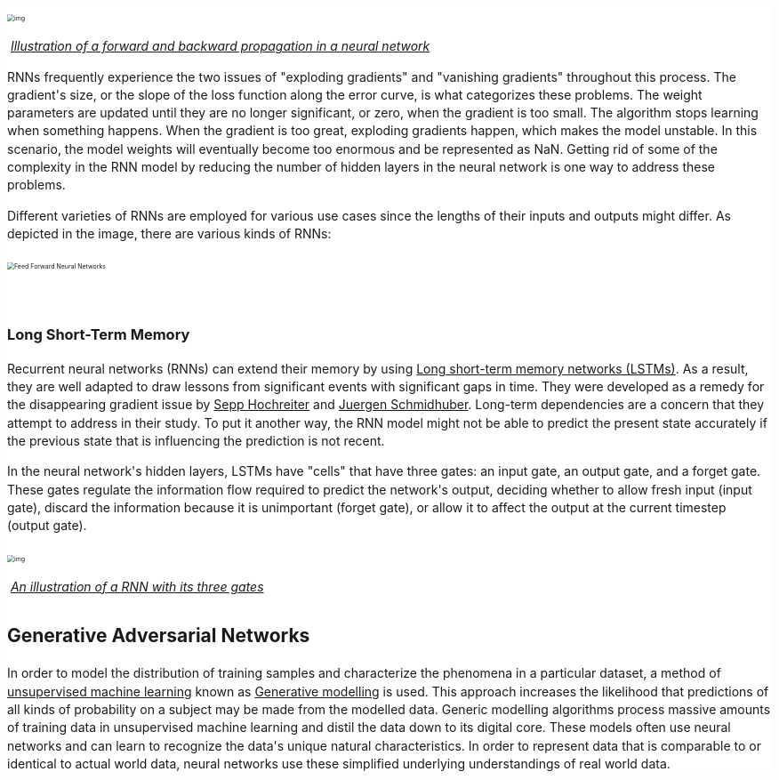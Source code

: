 <img src="https://builtin.com/sites/www.builtin.com/files/styles/ckeditor_optimize/public/inline-images/national/propagatiom-rnn.png" alt="img" style="zoom: 50%;" />

​																	    [_Illustration of a forward and backward propagation in a neural network_](https://builtin.com/sites/www.builtin.com/files/styles/ckeditor_optimize/public/inline-images/national/propagatiom-rnn.png)

RNNs frequently experience the two issues of "exploding gradients" and "vanishing gradients" throughout this process. The gradient's size, or the slope of the loss function along the error curve, is what categorizes these problems. The weight parameters are updated until they are no longer significant, or zero, when the gradient is too small. The algorithm stops learning when something happens. When the gradient is too great, exploding gradients happen, which makes the model unstable. In this scenario, the model weights will eventually become too enormous and be represented as NaN. Getting rid of some of the complexity in the RNN model by reducing the number of hidden layers in the neural network is one way to address these problems.

Different varieties of RNNs are employed for various use cases since the lengths of their inputs and outputs might differ. As depicted in the image, there are various kinds of RNNs:

<img src="https://builtin.com/sites/www.builtin.com/files/styles/ckeditor_optimize/public/inline-images/national/Feed-Forward-Neural-Networks.png" alt="Feed Forward Neural Networks" style="zoom:50%;" />

​																					

### Long Short-Term Memory

Recurrent neural networks (RNNs) can extend their memory by using [Long short-term memory networks (LSTMs)](https://arxiv.org/pdf/1909.09586.pdf). As a result, they are well adapted to draw lessons from significant events with significant gaps in time. They were developed as a remedy for the disappearing gradient issue by [Sepp Hochreiter](https://www.jku.at/institut-fuer-machine-learning/ueber-uns/team/sepp-hochreiter/) and [Juergen Schmidhuber](https://www.itu.int/en/ITU-T/AI/Pages/schmidhuber.aspx). Long-term dependencies are a concern that they attempt to address in their study. To put it another way, the RNN model might not be able to predict the present state accurately if the previous state that is influencing the prediction is not recent.

In the neural network's hidden layers, LSTMs have "cells" that have three gates: an input gate, an output gate, and a forget gate. These gates regulate the information flow required to predict the network's output, deciding whether to allow fresh input (input gate), discard the information because it is unimportant (forget gate), or allow it to affect the output at the current timestep (output gate).

<img src="https://builtin.com/sites/www.builtin.com/files/styles/ckeditor_optimize/public/inline-images/national/rnn-three-gates.png" alt="img" style="zoom:50%;" />

​																					          [_An illustration of a RNN with its three gates_](https://builtin.com/sites/www.builtin.com/files/styles/ckeditor_optimize/public/inline-images/national/rnn-three-gates.png)





## Generative Adversarial Networks

In order to model the distribution of training samples and characterize the phenomena in a particular dataset, a method of [unsupervised machine learning](https://www.ibm.com/cloud/learn/unsupervised-learning#) known as [Generative modelling](https://arxiv.org/pdf/2103.04922.pdf) is used. This approach increases the likelihood that predictions of all kinds of probability on a subject may be made from the modelled data.
Generic modelling algorithms process massive amounts of training data in unsupervised machine learning and distil the data down to its digital core. These models often use neural networks and can learn to recognize the data's unique natural characteristics. In order to represent data that is comparable to or identical to actual world data, neural networks use these simplified underlying understandings of real world data.
